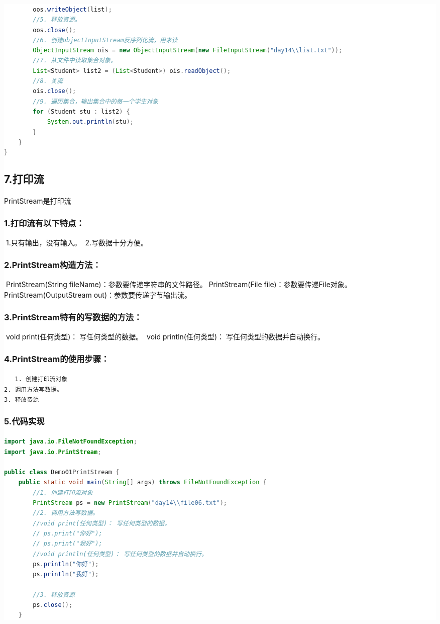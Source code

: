 ```java
        oos.writeObject(list);
        //5. 释放资源。
        oos.close();
        //6. 创建objectInputStream反序列化流，用来读
        ObjectInputStream ois = new ObjectInputStream(new FileInputStream("day14\\list.txt"));
        //7. 从文件中读取集合对象。
        List<Student> list2 = (List<Student>) ois.readObject();
        //8. 关流
        ois.close();
        //9. 遍历集合，输出集合中的每一个学生对象
        for (Student stu : list2) {
            System.out.println(stu);
        }
    }
}
```

## 7.打印流

PrintStream是打印流

### 1.打印流有以下特点：

​    1.只有输出，没有输入。
​    2.写数据十分方便。

###  2.PrintStream构造方法：

​    PrintStream(String fileName)：参数要传递字符串的文件路径。
​    PrintStream(File file)：参数要传递File对象。
​    PrintStream(OutputStream out)：参数要传递字节输出流。

### 3.PrintStream特有的写数据的方法：

​    void print(任何类型)： 写任何类型的数据。
​    void println(任何类型)： 写任何类型的数据并自动换行。

### 4.PrintStream的使用步骤：

       1. 创建打印流对象
    2. 调用方法写数据。
    3. 释放资源

### 5.代码实现

```java
import java.io.FileNotFoundException;
import java.io.PrintStream;

public class Demo01PrintStream {
    public static void main(String[] args) throws FileNotFoundException {
        //1. 创建打印流对象
        PrintStream ps = new PrintStream("day14\\file06.txt");
        //2. 调用方法写数据。
        //void print(任何类型)： 写任何类型的数据。
        // ps.print("你好");
        // ps.print("我好");
        //void println(任何类型)： 写任何类型的数据并自动换行。
        ps.println("你好");
        ps.println("我好");

        //3. 释放资源
        ps.close();
    }
```